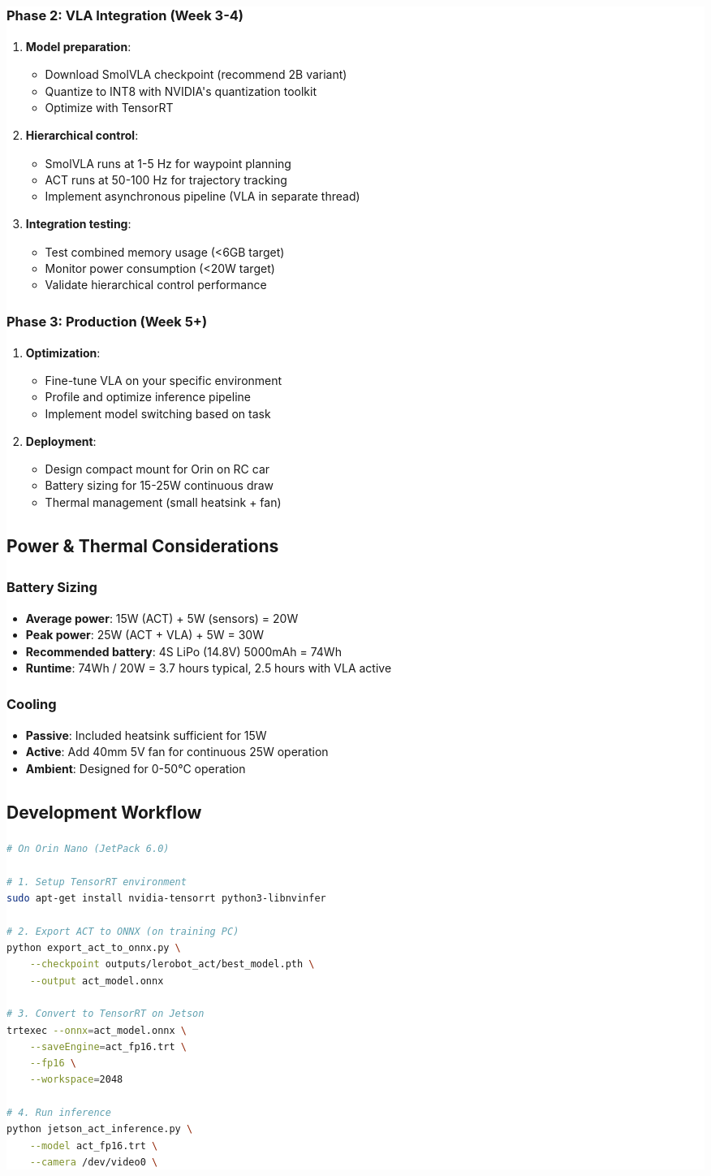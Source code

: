 ### Phase 2: VLA Integration (Week 3-4)
1. **Model preparation**:
   - Download SmolVLA checkpoint (recommend 2B variant)
   - Quantize to INT8 with NVIDIA's quantization toolkit
   - Optimize with TensorRT

2. **Hierarchical control**:
   - SmolVLA runs at 1-5 Hz for waypoint planning
   - ACT runs at 50-100 Hz for trajectory tracking
   - Implement asynchronous pipeline (VLA in separate thread)

3. **Integration testing**:
   - Test combined memory usage (<6GB target)
   - Monitor power consumption (<20W target)
   - Validate hierarchical control performance

### Phase 3: Production (Week 5+)
1. **Optimization**:
   - Fine-tune VLA on your specific environment
   - Profile and optimize inference pipeline
   - Implement model switching based on task

2. **Deployment**:
   - Design compact mount for Orin on RC car
   - Battery sizing for 15-25W continuous draw
   - Thermal management (small heatsink + fan)

## Power & Thermal Considerations

### Battery Sizing
- **Average power**: 15W (ACT) + 5W (sensors) = 20W
- **Peak power**: 25W (ACT + VLA) + 5W = 30W
- **Recommended battery**: 4S LiPo (14.8V) 5000mAh = 74Wh
- **Runtime**: 74Wh / 20W = 3.7 hours typical, 2.5 hours with VLA active

### Cooling
- **Passive**: Included heatsink sufficient for 15W
- **Active**: Add 40mm 5V fan for continuous 25W operation
- **Ambient**: Designed for 0-50°C operation

## Development Workflow

```bash
# On Orin Nano (JetPack 6.0)

# 1. Setup TensorRT environment
sudo apt-get install nvidia-tensorrt python3-libnvinfer

# 2. Export ACT to ONNX (on training PC)
python export_act_to_onnx.py \
    --checkpoint outputs/lerobot_act/best_model.pth \
    --output act_model.onnx

# 3. Convert to TensorRT on Jetson
trtexec --onnx=act_model.onnx \
    --saveEngine=act_fp16.trt \
    --fp16 \
    --workspace=2048

# 4. Run inference
python jetson_act_inference.py \
    --model act_fp16.trt \
    --camera /dev/video0 \
```